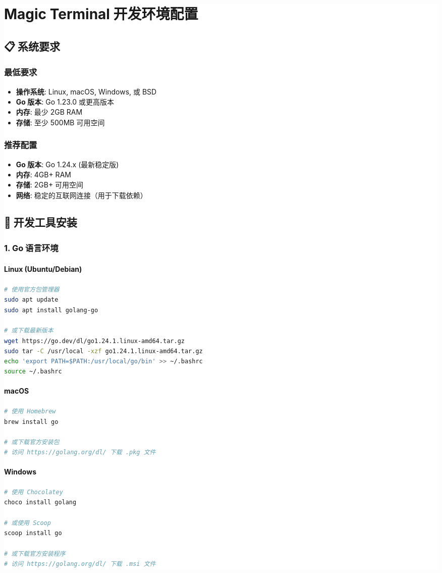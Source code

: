 # Magic Terminal 开发环境配置

## 📋 系统要求

### 最低要求
- **操作系统**: Linux, macOS, Windows, 或 BSD
- **Go 版本**: Go 1.23.0 或更高版本
- **内存**: 最少 2GB RAM
- **存储**: 至少 500MB 可用空间

### 推荐配置
- **Go 版本**: Go 1.24.x (最新稳定版)
- **内存**: 4GB+ RAM
- **存储**: 2GB+ 可用空间
- **网络**: 稳定的互联网连接（用于下载依赖）

## 🔧 开发工具安装

### 1. Go 语言环境

#### Linux (Ubuntu/Debian)
```bash
# 使用官方包管理器
sudo apt update
sudo apt install golang-go

# 或下载最新版本
wget https://go.dev/dl/go1.24.1.linux-amd64.tar.gz
sudo tar -C /usr/local -xzf go1.24.1.linux-amd64.tar.gz
echo 'export PATH=$PATH:/usr/local/go/bin' >> ~/.bashrc
source ~/.bashrc
```

#### macOS
```bash
# 使用 Homebrew
brew install go

# 或下载官方安装包
# 访问 https://golang.org/dl/ 下载 .pkg 文件
```

#### Windows
```powershell
# 使用 Chocolatey
choco install golang

# 或使用 Scoop
scoop install go

# 或下载官方安装程序
# 访问 https://golang.org/dl/ 下载 .msi 文件
```
